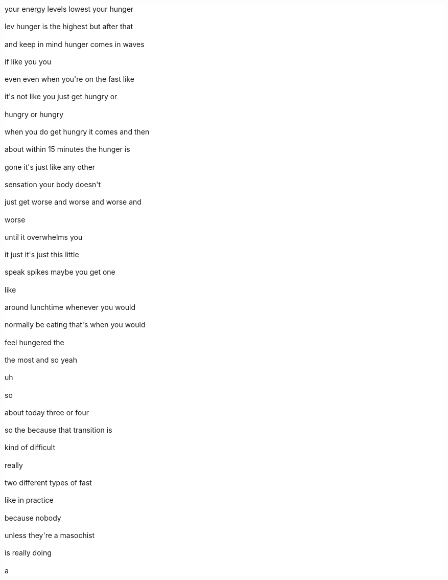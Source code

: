 your energy levels lowest your hunger

lev hunger is the highest but after that

and keep in mind hunger comes in waves

if like you you

even even when you&#39;re on the fast like

it&#39;s not like you just get hungry or

hungry or hungry

when you do get hungry it comes and then

about within 15 minutes the hunger is

gone it&#39;s just like any other

sensation your body doesn&#39;t

just get worse and worse and worse and

worse

until it overwhelms you

it just it&#39;s just this little

speak spikes maybe you get one

like

around lunchtime whenever you would

normally be eating that&#39;s when you would

feel hungered the

the most and so yeah

uh

so

about today three or four

so the because that transition is

kind of difficult

really

two different types of fast

like in practice

because nobody

unless they&#39;re a masochist

is really doing

a
